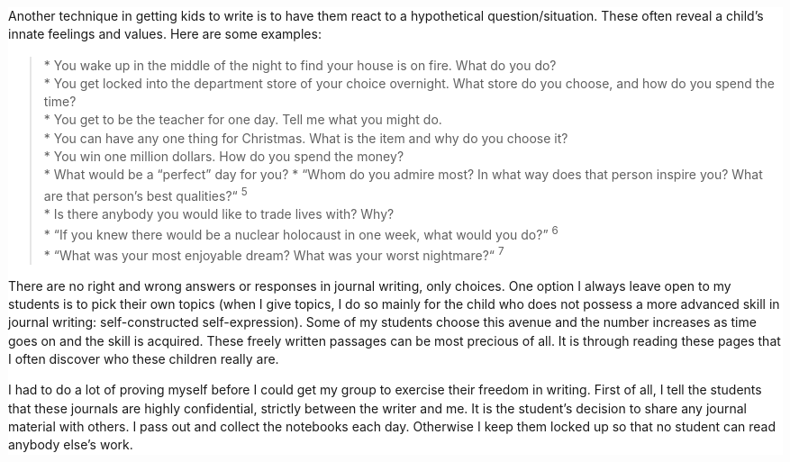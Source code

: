 </dt>
</dt>
</dt>
</dt>
</dl>
</blockquote>
Another technique in getting kids to write is to have them react to a hypothetical question/situation. These often reveal a child’s innate feelings and values. Here are some examples:
<blockquote>
<dl>
<dt>
* You wake up in the middle of the night to find your house is on fire. What do you do?
<dt>
* You get locked into the department store of your choice overnight. What store do you choose, and how do you spend the time?
<dt>
* You get to be the teacher for one day. Tell me what you might do.
<dt>
* You can have any one thing for Christmas. What is the item and why do you choose it?
<dt>
* You win one million dollars. How do you spend the money?
<dt>
* What would be a “perfect” day for you? * “Whom do you admire most? In what way does that person inspire you? What are that person’s best qualities?“
<sup>
5
</sup>
<dt>
* Is there anybody you would like to trade lives with? Why?
<dt>
* “If you knew there would be a nuclear holocaust in one week, what would you do?”
<sup>
6
</sup>
<dt>
* “What was your most enjoyable dream? What was your worst nightmare?“
<sup>
7
</sup>
</dt>
</dt>
</dt>
</dt>
</dt>
</dt>
</dt>
</dt>
</dt>
</dl>
</blockquote>
There are no right and wrong answers or responses in journal writing, only choices. One option I always leave open to my students is to pick their own topics (when I give topics, I do so mainly for the child who does not possess a more advanced skill in journal writing: self-constructed self-expression). Some of my students choose this avenue and the number increases as time goes on and the skill is acquired. These freely written passages can be most precious of all. It is through reading these pages that I often discover who these children really are.
<p>
I had to do a lot of proving myself before I could get my group to exercise their freedom in writing. First of all, I tell the students that these journals are highly confidential, strictly between the writer and me. It is the student’s decision to share any journal material with others. I pass out and collect the notebooks each day. Otherwise I keep them locked up so that no student can read anybody else’s work.
</p>
<p>